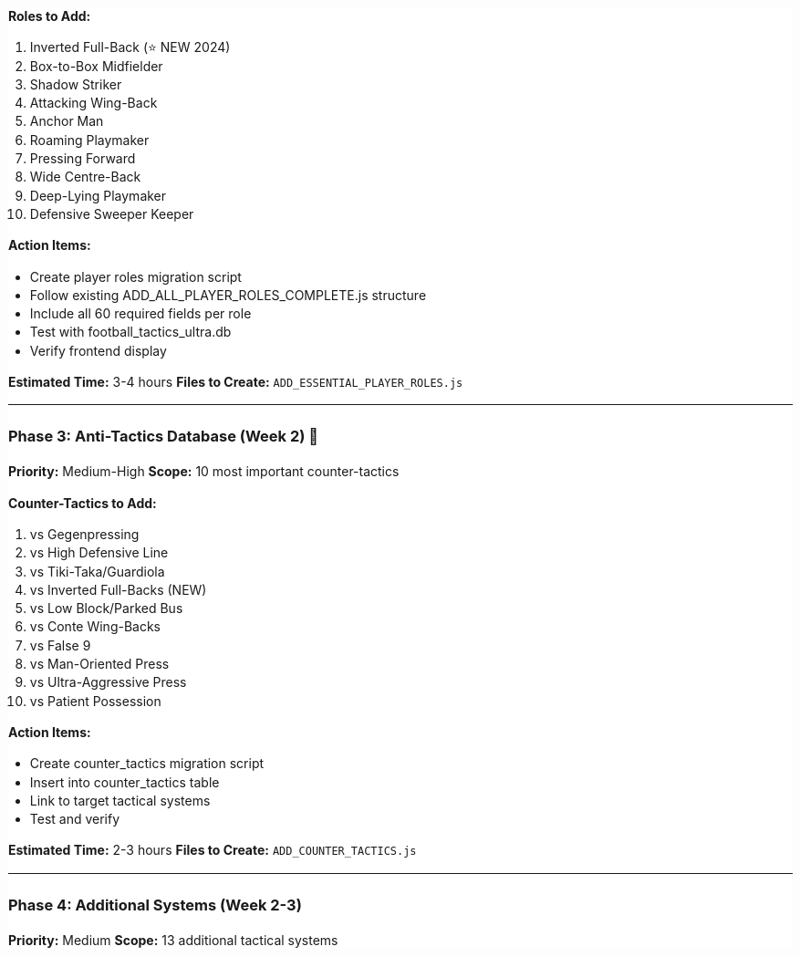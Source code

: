 **Roles to Add:**
1. Inverted Full-Back (⭐ NEW 2024)
2. Box-to-Box Midfielder
3. Shadow Striker
4. Attacking Wing-Back
5. Anchor Man
6. Roaming Playmaker
7. Pressing Forward
8. Wide Centre-Back
9. Deep-Lying Playmaker
10. Defensive Sweeper Keeper

**Action Items:**
- Create player roles migration script
- Follow existing ADD_ALL_PLAYER_ROLES_COMPLETE.js structure
- Include all 60 required fields per role
- Test with football_tactics_ultra.db
- Verify frontend display

**Estimated Time:** 3-4 hours
**Files to Create:** `ADD_ESSENTIAL_PLAYER_ROLES.js`

---

### Phase 3: Anti-Tactics Database (Week 2) 🎯
**Priority:** Medium-High
**Scope:** 10 most important counter-tactics

**Counter-Tactics to Add:**
1. vs Gegenpressing
2. vs High Defensive Line
3. vs Tiki-Taka/Guardiola
4. vs Inverted Full-Backs (NEW)
5. vs Low Block/Parked Bus
6. vs Conte Wing-Backs
7. vs False 9
8. vs Man-Oriented Press
9. vs Ultra-Aggressive Press
10. vs Patient Possession

**Action Items:**
- Create counter_tactics migration script
- Insert into counter_tactics table
- Link to target tactical systems
- Test and verify

**Estimated Time:** 2-3 hours
**Files to Create:** `ADD_COUNTER_TACTICS.js`

---

### Phase 4: Additional Systems (Week 2-3)
**Priority:** Medium
**Scope:** 13 additional tactical systems
